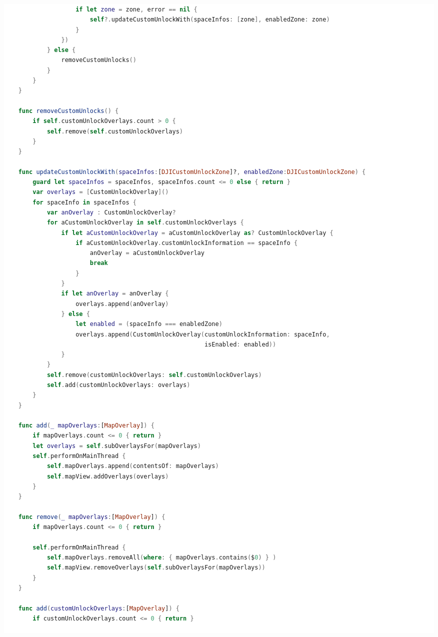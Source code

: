 ~~~swift
                    if let zone = zone, error == nil {
                        self?.updateCustomUnlockWith(spaceInfos: [zone], enabledZone: zone)
                    }
                })
            } else {
                removeCustomUnlocks()
            }
        }
    }
    
    func removeCustomUnlocks() {
        if self.customUnlockOverlays.count > 0 {
            self.remove(self.customUnlockOverlays)
        }
    }
    
    func updateCustomUnlockWith(spaceInfos:[DJICustomUnlockZone]?, enabledZone:DJICustomUnlockZone) {
        guard let spaceInfos = spaceInfos, spaceInfos.count <= 0 else { return }
        var overlays = [CustomUnlockOverlay]()
        for spaceInfo in spaceInfos {
            var anOverlay : CustomUnlockOverlay?
            for aCustomUnlockOverlay in self.customUnlockOverlays {
                if let aCustomUnlockOverlay = aCustomUnlockOverlay as? CustomUnlockOverlay {
                    if aCustomUnlockOverlay.customUnlockInformation == spaceInfo {
                        anOverlay = aCustomUnlockOverlay
                        break
                    }
                }
                if let anOverlay = anOverlay {
                    overlays.append(anOverlay)
                } else {
                    let enabled = (spaceInfo === enabledZone)
                    overlays.append(CustomUnlockOverlay(customUnlockInformation: spaceInfo,
                                                        isEnabled: enabled))
                }
            }
            self.remove(customUnlockOverlays: self.customUnlockOverlays)
            self.add(customUnlockOverlays: overlays)
        }
    }
    
    func add(_ mapOverlays:[MapOverlay]) {
        if mapOverlays.count <= 0 { return }
        let overlays = self.subOverlaysFor(mapOverlays)
        self.performOnMainThread {
            self.mapOverlays.append(contentsOf: mapOverlays)
            self.mapView.addOverlays(overlays)
        }
    }
    
    func remove(_ mapOverlays:[MapOverlay]) {
        if mapOverlays.count <= 0 { return }
        
        self.performOnMainThread {
            self.mapOverlays.removeAll(where: { mapOverlays.contains($0) } )
            self.mapView.removeOverlays(self.subOverlaysFor(mapOverlays))
        }
    }
    
    func add(customUnlockOverlays:[MapOverlay]) {
        if customUnlockOverlays.count <= 0 { return }
        
~~~
